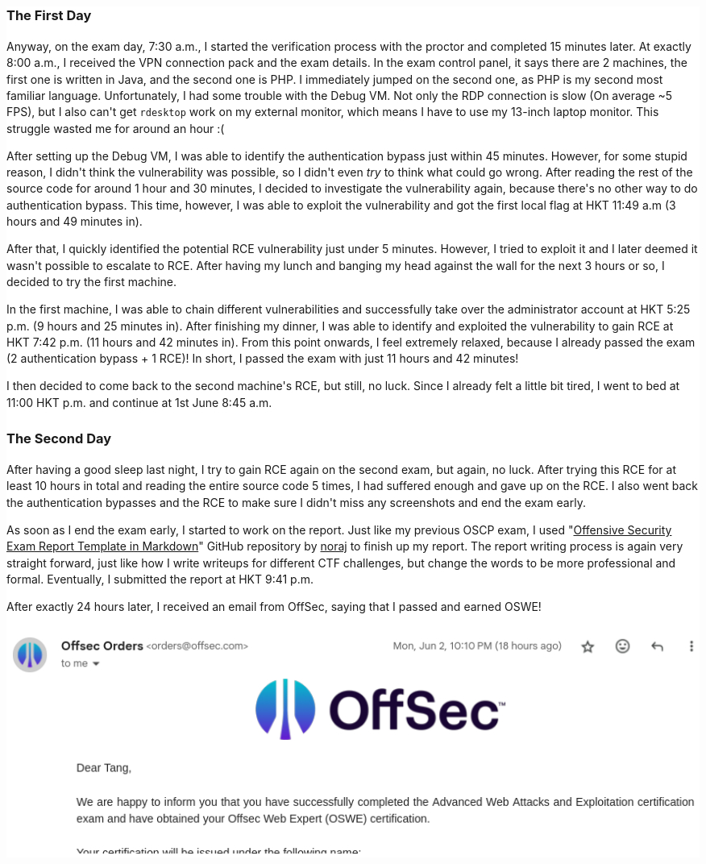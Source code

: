 ### The First Day

Anyway, on the exam day, 7:30 a.m., I started the verification process with the proctor and completed 15 minutes later. At exactly 8:00 a.m., I received the VPN connection pack and the exam details. In the exam control panel, it says there are 2 machines, the first one is written in Java, and the second one is PHP. I immediately jumped on the second one, as PHP is my second most familiar language. Unfortunately, I had some trouble with the Debug VM. Not only the RDP connection is slow (On average ~5 FPS), but I also can't get `rdesktop` work on my external monitor, which means I have to use my 13-inch laptop monitor. This struggle wasted me for around an hour :(

After setting up the Debug VM, I was able to identify the authentication bypass just within 45 minutes. However, for some stupid reason, I didn't think the vulnerability was possible, so I didn't even *try* to think what could go wrong. After reading the rest of the source code for around 1 hour and 30 minutes, I decided to investigate the vulnerability again, because there's no other way to do authentication bypass. This time, however, I was able to exploit the vulnerability and got the first local flag at HKT 11:49 a.m (3 hours and 49 minutes in).

After that, I quickly identified the potential RCE vulnerability just under 5 minutes. However, I tried to exploit it and I later deemed it wasn't possible to escalate to RCE. After having my lunch and banging my head against the wall for the next 3 hours or so, I decided to try the first machine.

In the first machine, I was able to chain different vulnerabilities and successfully take over the administrator account at HKT 5:25 p.m. (9 hours and 25 minutes in). After finishing my dinner, I was able to identify and exploited the vulnerability to gain RCE at HKT 7:42 p.m. (11 hours and 42 minutes in). From this point onwards, I feel extremely relaxed, because I already passed the exam (2 authentication bypass + 1 RCE)! In short, I passed the exam with just 11 hours and 42 minutes!

I then decided to come back to the second machine's RCE, but still, no luck. Since I already felt a little bit tired, I went to bed at 11:00 HKT p.m. and continue at 1st June 8:45 a.m.

### The Second Day

After having a good sleep last night, I try to gain RCE again on the second exam, but again, no luck. After trying this RCE for at least 10 hours in total and reading the entire source code 5 times, I had suffered enough and gave up on the RCE. I also went back the authentication bypasses and the RCE to make sure I didn't miss any screenshots and end the exam early.

As soon as I end the exam early, I started to work on the report. Just like my previous OSCP exam, I used "[Offensive Security Exam Report Template in Markdown](https://github.com/noraj/OSCP-Exam-Report-Template-Markdown)" GitHub repository by [noraj](https://github.com/noraj) to finish up my report. The report writing process is again very straight forward, just like how I write writeups for different CTF challenges, but change the words to be more professional and formal. Eventually, I submitted the report at HKT 9:41 p.m.

After exactly 24 hours later, I received an email from OffSec, saying that I passed and earned OSWE!

![](/blog/images/Pasted%20image%2020250603165939.png)
